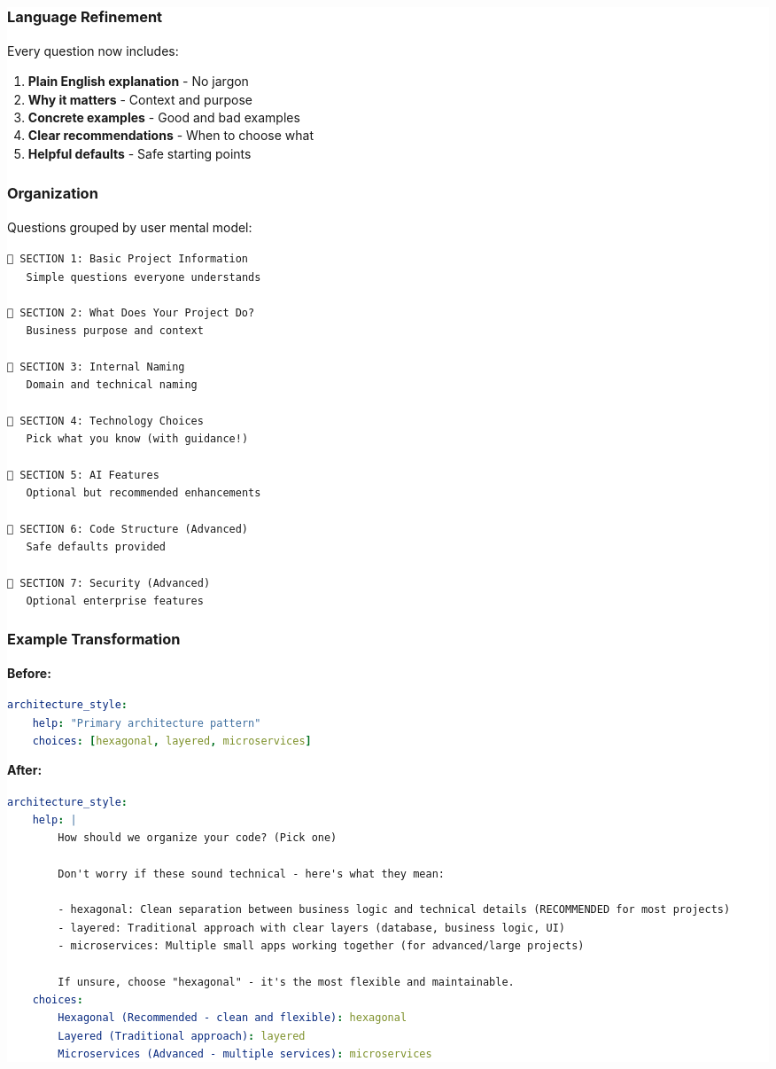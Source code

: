 ### Language Refinement

Every question now includes:

1. **Plain English explanation** - No jargon
2. **Why it matters** - Context and purpose
3. **Concrete examples** - Good and bad examples
4. **Clear recommendations** - When to choose what
5. **Helpful defaults** - Safe starting points

### Organization

Questions grouped by user mental model:

```
📌 SECTION 1: Basic Project Information
   Simple questions everyone understands

📌 SECTION 2: What Does Your Project Do?
   Business purpose and context

📌 SECTION 3: Internal Naming
   Domain and technical naming

📌 SECTION 4: Technology Choices
   Pick what you know (with guidance!)

📌 SECTION 5: AI Features
   Optional but recommended enhancements

📌 SECTION 6: Code Structure (Advanced)
   Safe defaults provided

📌 SECTION 7: Security (Advanced)
   Optional enterprise features
```

### Example Transformation

**Before:**

```yaml
architecture_style:
    help: "Primary architecture pattern"
    choices: [hexagonal, layered, microservices]
```

**After:**

```yaml
architecture_style:
    help: |
        How should we organize your code? (Pick one)

        Don't worry if these sound technical - here's what they mean:

        - hexagonal: Clean separation between business logic and technical details (RECOMMENDED for most projects)
        - layered: Traditional approach with clear layers (database, business logic, UI)
        - microservices: Multiple small apps working together (for advanced/large projects)

        If unsure, choose "hexagonal" - it's the most flexible and maintainable.
    choices:
        Hexagonal (Recommended - clean and flexible): hexagonal
        Layered (Traditional approach): layered
        Microservices (Advanced - multiple services): microservices
```
